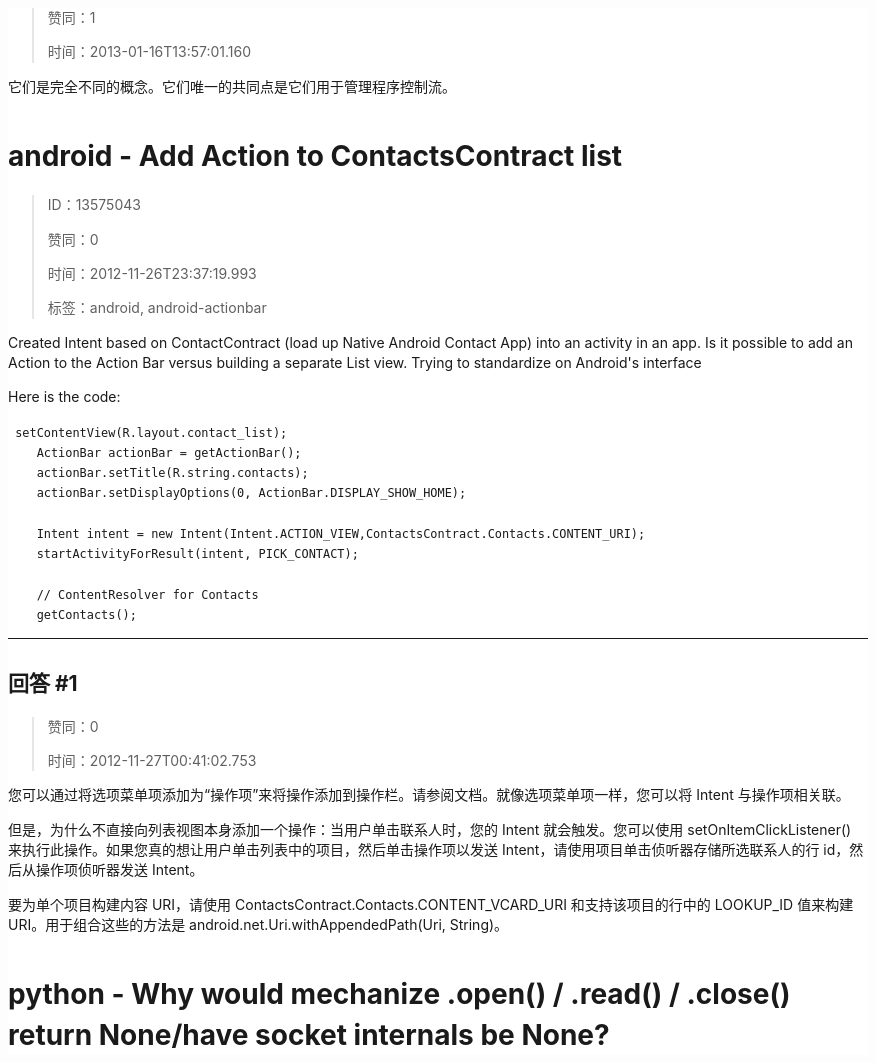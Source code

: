 > 赞同：1
> 
> 时间：2013-01-16T13:57:01.160

它们是完全不同的概念。它们唯一的共同点是它们用于管理程序控制流。

# android - Add Action to ContactsContract list

> ID：13575043
> 
> 赞同：0
> 
> 时间：2012-11-26T23:37:19.993
> 
> 标签：android, android-actionbar

Created Intent based on ContactContract (load up Native Android Contact App) into an activity in an app. Is it possible to add an Action to the Action Bar versus building a separate List view. Trying to standardize on Android's interface

Here is the code:

```
 setContentView(R.layout.contact_list);
    ActionBar actionBar = getActionBar();
    actionBar.setTitle(R.string.contacts);
    actionBar.setDisplayOptions(0, ActionBar.DISPLAY_SHOW_HOME); 

    Intent intent = new Intent(Intent.ACTION_VIEW,ContactsContract.Contacts.CONTENT_URI);  
    startActivityForResult(intent, PICK_CONTACT);  

    // ContentResolver for Contacts
    getContacts(); 
```

* * *

## 回答 #1

> 赞同：0
> 
> 时间：2012-11-27T00:41:02.753

您可以通过将选项菜单项添加为“操作项”来将操作添加到操作栏。请参阅文档。就像选项菜单项一样，您可以将 Intent 与操作项相关联。

但是，为什么不直接向列表视图本身添加一个操作：当用户单击联系人时，您的 Intent 就会触发。您可以使用 setOnItemClickListener() 来执行此操作。如果您真的想让用户单击列表中的项目，然后单击操作项以发送 Intent，请使用项目单击侦听器存储所选联系人的行 id，然后从操作项侦听器发送 Intent。

要为单个项目构建内容 URI，请使用 ContactsContract.Contacts.CONTENT_VCARD_URI 和支持该项目的行中的 LOOKUP_ID 值来构建 URI。用于组合这些的方法是 android.net.Uri.withAppendedPath(Uri, String)。

# python - Why would mechanize .open() / .read() / .close() return None/have socket internals be None?
